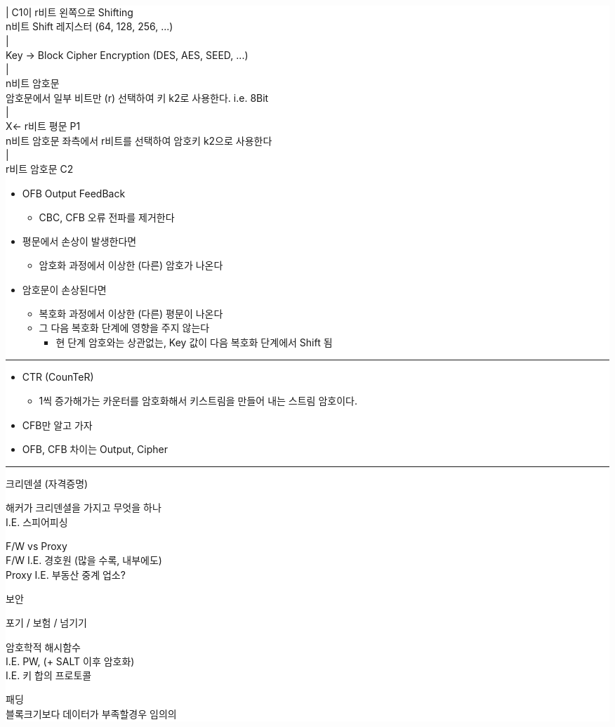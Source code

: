 | C1이 r비트 왼쪽으로 Shifting  
n비트 Shift 레지스터 (64, 128, 256, ...)  
|  
Key -> Block Cipher Encryption (DES, AES, SEED, ...)  
|  
n비트 암호문  
암호문에서 일부 비트만 (r) 선택하여 키 k2로 사용한다. i.e. 8Bit  
|  
X<- r비트 평문 P1  
n비트 암호문 좌측에서 r비트를 선택하여 암호키 k2으로 사용한다  
|  
r비트 암호문 C2  

- OFB Output FeedBack  
  - CBC, CFB 오류 전파를 제거한다  

- 평문에서 손상이 발생한다면  
  - 암호화 과정에서 이상한 (다른) 암호가 나온다  
- 암호문이 손상된다면  
  - 복호화 과정에서 이상한 (다른) 평문이 나온다  
  - 그 다음 복호화 단계에 영향을 주지 않는다  
    - 현 단계 암호와는 상관없는, Key 값이 다음 복호화 단계에서 Shift 됨  

---

- CTR (CounTeR)  
  - 1씩 증가해가는 카운터를 암호화해서 키스트림을 만들어 내는 스트림 암호이다.  

- CFB만 알고 가자
- OFB, CFB 차이는 Output, Cipher

---

크리덴셜 (자격증명)  

해커가 크리덴셜을 가지고 무엇을 하나  
I.E. 스피어피싱  

F/W vs Proxy  
F/W I.E. 경호원 (많을 수록, 내부에도)  
Proxy I.E. 부동산 중계 업소?  

보안  

포기 / 보험 / 넘기기  

암호학적 해시함수  
I.E. PW, (+ SALT 이후 암호화)  
I.E. 키 합의 프로토콜  

패딩  
블록크기보다 데이터가 부족할경우 임의의  
